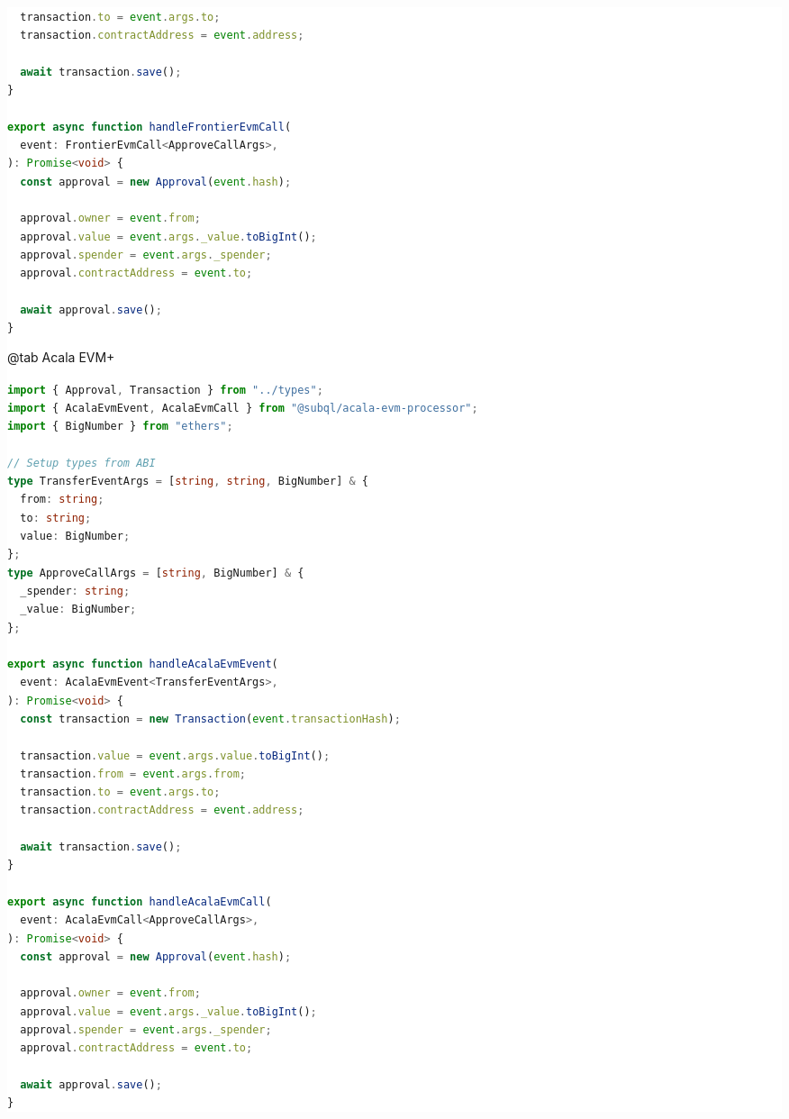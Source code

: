 ```ts
  transaction.to = event.args.to;
  transaction.contractAddress = event.address;

  await transaction.save();
}

export async function handleFrontierEvmCall(
  event: FrontierEvmCall<ApproveCallArgs>,
): Promise<void> {
  const approval = new Approval(event.hash);

  approval.owner = event.from;
  approval.value = event.args._value.toBigInt();
  approval.spender = event.args._spender;
  approval.contractAddress = event.to;

  await approval.save();
}
```

@tab Acala EVM+

```ts
import { Approval, Transaction } from "../types";
import { AcalaEvmEvent, AcalaEvmCall } from "@subql/acala-evm-processor";
import { BigNumber } from "ethers";

// Setup types from ABI
type TransferEventArgs = [string, string, BigNumber] & {
  from: string;
  to: string;
  value: BigNumber;
};
type ApproveCallArgs = [string, BigNumber] & {
  _spender: string;
  _value: BigNumber;
};

export async function handleAcalaEvmEvent(
  event: AcalaEvmEvent<TransferEventArgs>,
): Promise<void> {
  const transaction = new Transaction(event.transactionHash);

  transaction.value = event.args.value.toBigInt();
  transaction.from = event.args.from;
  transaction.to = event.args.to;
  transaction.contractAddress = event.address;

  await transaction.save();
}

export async function handleAcalaEvmCall(
  event: AcalaEvmCall<ApproveCallArgs>,
): Promise<void> {
  const approval = new Approval(event.hash);

  approval.owner = event.from;
  approval.value = event.args._value.toBigInt();
  approval.spender = event.args._spender;
  approval.contractAddress = event.to;

  await approval.save();
}
```
